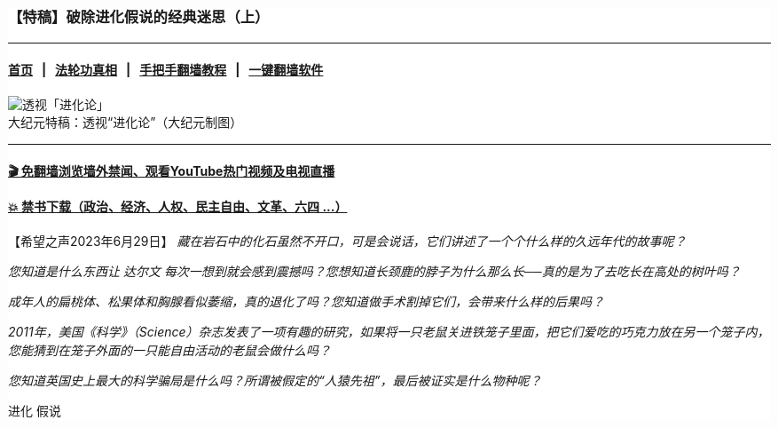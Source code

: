 ### 【特稿】破除进化假说的经典迷思（上）
------------------------

#### [首页](https://github.com/gfw-breaker/banned-news3/blob/master/README.md) &nbsp;&nbsp;|&nbsp;&nbsp; [法轮功真相](https://github.com/begood0513/basic/blob/master/README.md)  &nbsp;&nbsp;|&nbsp;&nbsp; [手把手翻墙教程](https://github.com/gfw-breaker/guides/wiki)  &nbsp;&nbsp;|&nbsp;&nbsp; [一键翻墙软件](https://github.com/gfw-breaker/nogfw/blob/master/README.md)  



<div><img alt="透视「进化论」" src="https://img.soundofhope.org/2023-06/1688078228365.jpg"/>
<br/><figcaption class="caption">
 大纪元特稿：透视“进化论”（大纪元制图）
</figcaption></div><hr/>

#### [ 🎬  免翻墙浏览墙外禁闻、观看YouTube热门视频及电视直播](https://github.com/gfw-breaker/HelloWorld)

#### [ 💥  禁书下载（政治、经济、人权、民主自由、文革、六四 ...）](https://github.com/gfw-breaker/books/blob/master/README.md)

<div><div class="Content__Wrapper sc-1bvya0-0 elmmKw article_body" data-checkusr="" itemprop="articleBody">
 <div id="post_place_1">
 </div>
 <p class="meta-top">
  <span class="meta">
   【希望之声2023年6月29日】
  </span>
  <em>
   藏在岩石中的化石虽然不开口，可是会说话，它们讲述了一个个什么样的久远年代的故事呢？
  </em>
 </p>
 <p>
  <em>
   您知道是什么东西让
   <ok href="https://www.epochtimes.com/gb/tag/%E8%BE%BE%E5%B0%94%E6%96%87.html">
    达尔文
   </ok>
   每次一想到就会感到震撼吗？您想知道长颈鹿的脖子为什么那么长──真的是为了去吃长在高处的树叶吗？
  </em>
 </p>
 <p>
  <em>
   成年人的扁桃体、松果体和胸腺看似萎缩，真的退化了吗？您知道做手术割掉它们，会带来什么样的后果吗？
  </em>
 </p>
 <p>
  <em>
   2011年，美国《科学》（Science）杂志发表了一项有趣的研究，如果将一只老鼠关进铁笼子里面，把它们爱吃的巧克力放在另一个笼子内，您能猜到在笼子外面的一只能自由活动的老鼠会做什么吗？
  </em>
 </p>
 <p>
  <em>
   您知道英国史上最大的科学骗局是什么吗？所谓被假定的“人猿先祖”，最后被证实是什么物种呢？
  </em>
 </p>
 <p>
  进化
  <ok href="https://www.epochtimes.com/gb/tag/%E5%81%87%E8%AF%B4.html">
   假说
  </ok>